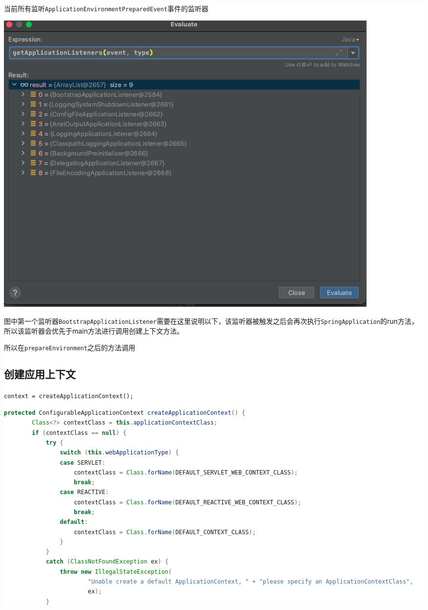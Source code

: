 当前所有监听`ApplicationEnvironmentPreparedEvent`事件的监听器

![ApplicationEnvironmentPreparedEvent监听器](images/img_8.png)


图中第一个监听器`BootstrapApplicationListener`需要在这里说明以下，该监听器被触发之后会再次执行`SpringApplication`的run方法，所以该监听器会优先于main方法进行调用创建上下文方法。

所以在`prepareEnvironment`之后的方法调用

## 创建应用上下文

`context = createApplicationContext();`

~~~java
protected ConfigurableApplicationContext createApplicationContext() {
		Class<?> contextClass = this.applicationContextClass;
		if (contextClass == null) {
			try {
				switch (this.webApplicationType) {
				case SERVLET:
					contextClass = Class.forName(DEFAULT_SERVLET_WEB_CONTEXT_CLASS);
					break;
				case REACTIVE:
					contextClass = Class.forName(DEFAULT_REACTIVE_WEB_CONTEXT_CLASS);
					break;
				default:
					contextClass = Class.forName(DEFAULT_CONTEXT_CLASS);
				}
			}
			catch (ClassNotFoundException ex) {
				throw new IllegalStateException(
						"Unable create a default ApplicationContext, " + "please specify an ApplicationContextClass",
						ex);
			}
~~~